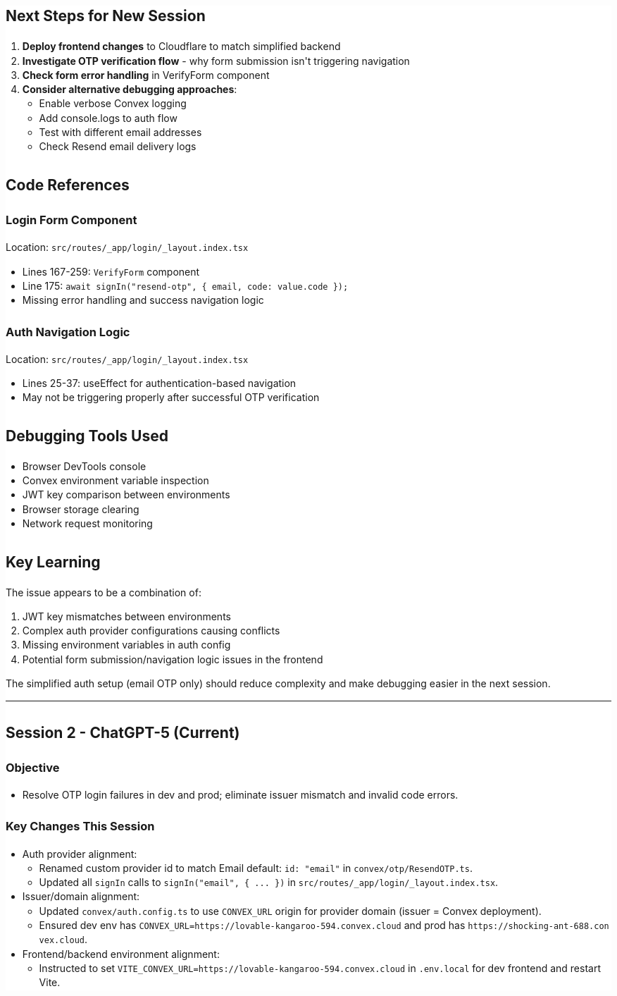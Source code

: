## Next Steps for New Session
1. **Deploy frontend changes** to Cloudflare to match simplified backend
2. **Investigate OTP verification flow** - why form submission isn't triggering navigation
3. **Check form error handling** in VerifyForm component
4. **Consider alternative debugging approaches**:
   - Enable verbose Convex logging
   - Add console.logs to auth flow
   - Test with different email addresses
   - Check Resend email delivery logs

## Code References

### Login Form Component
Location: `src/routes/_app/login/_layout.index.tsx`
- Lines 167-259: `VerifyForm` component
- Line 175: `await signIn("resend-otp", { email, code: value.code });`
- Missing error handling and success navigation logic

### Auth Navigation Logic  
Location: `src/routes/_app/login/_layout.index.tsx`
- Lines 25-37: useEffect for authentication-based navigation
- May not be triggering properly after successful OTP verification

## Debugging Tools Used
- Browser DevTools console
- Convex environment variable inspection
- JWT key comparison between environments
- Browser storage clearing
- Network request monitoring

## Key Learning
The issue appears to be a combination of:
1. JWT key mismatches between environments
2. Complex auth provider configurations causing conflicts
3. Missing environment variables in auth config
4. Potential form submission/navigation logic issues in the frontend

The simplified auth setup (email OTP only) should reduce complexity and make debugging easier in the next session.

---

## Session 2 - ChatGPT-5 (Current)

### Objective
- Resolve OTP login failures in dev and prod; eliminate issuer mismatch and invalid code errors.

### Key Changes This Session
- Auth provider alignment:
  - Renamed custom provider id to match Email default: `id: "email"` in `convex/otp/ResendOTP.ts`.
  - Updated all `signIn` calls to `signIn("email", { ... })` in `src/routes/_app/login/_layout.index.tsx`.
- Issuer/domain alignment:
  - Updated `convex/auth.config.ts` to use `CONVEX_URL` origin for provider domain (issuer = Convex deployment).
  - Ensured dev env has `CONVEX_URL=https://lovable-kangaroo-594.convex.cloud` and prod has `https://shocking-ant-688.convex.cloud`.
- Frontend/backend environment alignment:
  - Instructed to set `VITE_CONVEX_URL=https://lovable-kangaroo-594.convex.cloud` in `.env.local` for dev frontend and restart Vite.